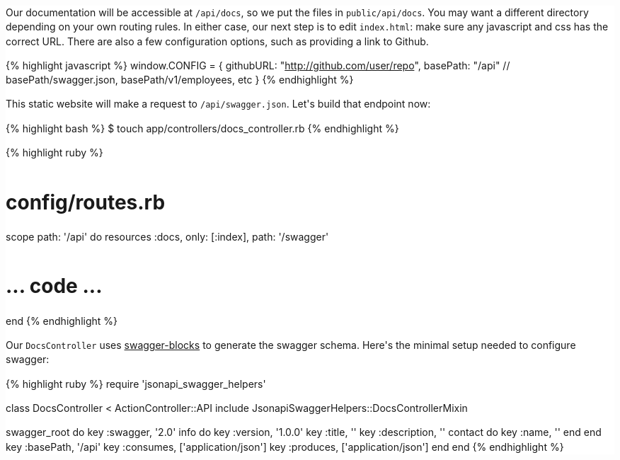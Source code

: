 Our documentation will be accessible at `/api/docs`, so we put the files
in `public/api/docs`. You may want a different directory depending on
your own routing rules. In either case, our next step is to edit
`index.html`: make sure any javascript and css has the correct URL.
There are also a few configuration options, such as providing a link to
Github.

{% highlight javascript %}
window.CONFIG = {
  githubURL: "http://github.com/user/repo",
  basePath: "/api" // basePath/swagger.json, basePath/v1/employees, etc
}
{% endhighlight %}

This static website will make a request to `/api/swagger.json`. Let's
build that endpoint now:

{% highlight bash %}
$ touch app/controllers/docs_controller.rb
{% endhighlight %}

{% highlight ruby %}
# config/routes.rb
scope path: '/api' do
  resources :docs, only: [:index], path: '/swagger'
  # ... code ...
end
{% endhighlight %}

Our `DocsController` uses [swagger-blocks](https://github.com/fotinakis/swagger-blocks) to generate
the swagger schema. Here's the minimal setup needed to configure
swagger:

{% highlight ruby %}
require 'jsonapi_swagger_helpers'

class DocsController < ActionController::API
  include JsonapiSwaggerHelpers::DocsControllerMixin

  swagger_root do
    key :swagger, '2.0'
    info do
      key :version, '1.0.0'
      key :title, '<YOUR APP NAME>'
      key :description, '<YOUR APP DESCRIPTION>'
      contact do
      key :name, '<YOU>'
      end
    end
    key :basePath, '/api'
    key :consumes, ['application/json']
    key :produces, ['application/json']
  end
end
{% endhighlight %}
